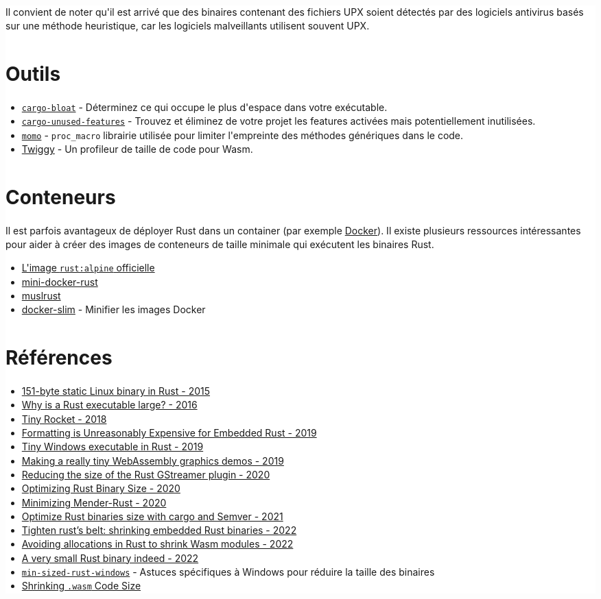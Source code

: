 Il convient de noter qu'il est arrivé que des binaires contenant des fichiers UPX soient détectés par des logiciels antivirus basés sur une méthode heuristique, car les logiciels malveillants utilisent souvent UPX.

# Outils

- [`cargo-bloat`](https://github.com/RazrFalcon/cargo-bloat) - Déterminez ce qui occupe le plus d'espace dans votre exécutable.
- [`cargo-unused-features`](https://github.com/TimonPost/cargo-unused-features) - Trouvez et éliminez de votre projet les features activées mais potentiellement inutilisées.
- [`momo`](https://github.com/llogiq/momo) - `proc_macro`  librairie utilisée pour limiter l'empreinte des méthodes génériques dans le code.
- [Twiggy](https://rustwasm.github.io/twiggy/index.html) - Un profileur de taille de code pour Wasm.

# Conteneurs

Il est parfois avantageux de déployer Rust dans un container (par exemple [Docker](https://www.docker.com/)). Il existe plusieurs ressources intéressantes pour aider à créer des images de conteneurs de taille minimale qui exécutent les binaires Rust.

- [L'image `rust:alpine` officielle](https://hub.docker.com/_/rust)
- [mini-docker-rust](https://github.com/kpcyrd/mini-docker-rust)
- [muslrust](https://github.com/clux/muslrust)
- [docker-slim](https://github.com/docker-slim/docker-slim) - Minifier les images Docker

# Références

- [151-byte static Linux binary in Rust - 2015][151-byte-static-linux-binary]
- [Why is a Rust executable large? - 2016][why-rust-binary-large]
- [Tiny Rocket - 2018](https://jamesmunns.com/blog/tinyrocket/)
- [Formatting is Unreasonably Expensive for Embedded Rust - 2019][fmt-unreasonably-expensive]
- [Tiny Windows executable in Rust - 2019][tiny-windows-exe]
- [Making a really tiny WebAssembly graphics demos - 2019][tiny-webassembly-graphics]
- [Reducing the size of the Rust GStreamer plugin - 2020][gstreamer-plugin]
- [Optimizing Rust Binary Size - 2020][optimizing-rust-binary-size]
- [Minimizing Mender-Rust - 2020][minimizing-mender-rust]
- [Optimize Rust binaries size with cargo and Semver - 2021][optimize-with-cargo-and-semver]
- [Tighten rust’s belt: shrinking embedded Rust binaries - 2022][tighten-rusts-belt]
- [Avoiding allocations in Rust to shrink Wasm modules - 2022][avoiding-allocations-shrink-wasm]
- [A very small Rust binary indeed - 2022][a-very-small-rust-binary]
- [`min-sized-rust-windows`][min-sized-rust-windows] - Astuces spécifiques à Windows pour réduire la taille des binaires
- [Shrinking `.wasm` Code Size][shrinking-wasm-code-size]

[151-byte-static-linux-binary]: https://mainisusuallyafunction.blogspot.com/2015/01/151-byte-static-linux-binary-in-rust.html
[why-rust-binary-large]: https://lifthrasiir.github.io/rustlog/why-is-a-rust-executable-large.html
[fmt-unreasonably-expensive]: https://jamesmunns.com/blog/fmt-unreasonably-expensive/
[tiny-windows-exe]: https://www.codeslow.com/2019/12/tiny-windows-executable-in-rust.html
[tiny-webassembly-graphics]: https://cliffle.com/blog/bare-metal-wasm/
[gstreamer-plugin]: https://www.collabora.com/news-and-blog/blog/2020/04/28/reducing-size-rust-gstreamer-plugin/
[optimizing-rust-binary-size]: https://arusahni.net/blog/2020/03/optimizing-rust-binary-size.html
[minimizing-mender-rust]: https://mender.io/blog/building-mender-rust-in-yocto-and-minimizing-the-binary-size
[optimize-with-cargo-and-semver]: https://oknozor.github.io/blog/optimize-rust-binary-size/
[tighten-rusts-belt]: https://dl.acm.org/doi/abs/10.1145/3519941.3535075
[avoiding-allocations-shrink-wasm]: https://nickb.dev/blog/avoiding-allocations-in-rust-to-shrink-wasm-modules/
[a-very-small-rust-binary]: https://darkcoding.net/software/a-very-small-rust-binary-indeed/
[min-sized-rust-windows]: https://github.com/mcountryman/min-sized-rust-windows
[shrinking-wasm-code-size]: https://rustwasm.github.io/docs/book/reference/code-size.html


[github-actions-badge]: https://github.com/adriantombu/min-sized-rust/workflows/build/badge.svg
[cargo-profile]: https://doc.rust-lang.org/cargo/reference/profiles.html#default-profiles